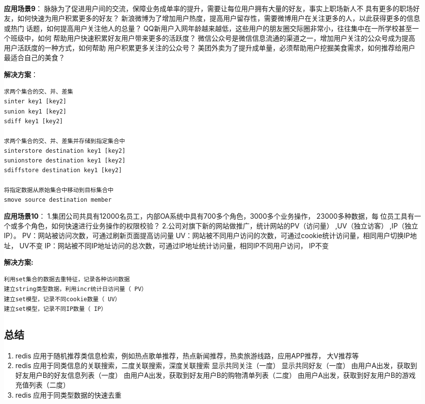 **应用场景9**：
脉脉为了促进用户间的交流，保障业务成单率的提升，需要让每位用户拥有大量的好友，事实上职场新人不
具有更多的职场好友，如何快速为用户积累更多的好友？
新浪微博为了增加用户热度，提高用户留存性，需要微博用户在关注更多的人，以此获得更多的信息或热门
话题，如何提高用户关注他人的总量？
QQ新用户入网年龄越来越低，这些用户的朋友圈交际圈非常小，往往集中在一所学校甚至一个班级中，如何
帮助用户快速积累好友用户带来更多的活跃度？
微信公众号是微信信息流通的渠道之一，增加用户关注的公众号成为提高用户活跃度的一种方式，如何帮助
用户积累更多关注的公众号？
美团外卖为了提升成单量，必须帮助用户挖掘美食需求，如何推荐给用户最适合自己的美食？

**解决方案**：

```
求两个集合的交、并、差集
sinter key1 [key2]
sunion key1 [key2]
sdiff key1 [key2]

求两个集合的交、并、差集并存储到指定集合中
sinterstore destination key1 [key2]
sunionstore destination key1 [key2]
sdiffstore destination key1 [key2]

将指定数据从原始集合中移动到目标集合中
smove source destination member
```

**应用场景10**：
1.集团公司共具有12000名员工，内部OA系统中具有700多个角色，3000多个业务操作， 23000多种数据，每
位员工具有一个或多个角色，如何快速进行业务操作的权限校验？
2.公司对旗下新的网站做推广，统计网站的PV（访问量） ,UV（独立访客） ,IP（独立IP）。
PV：网站被访问次数，可通过刷新页面提高访问量
UV：网站被不同用户访问的次数，可通过cookie统计访问量，相同用户切换IP地址， UV不变
IP：网站被不同IP地址访问的总次数，可通过IP地址统计访问量，相同IP不同用户访问， IP不变

**解决方案:**

```
利用set集合的数据去重特征，记录各种访问数据
建立string类型数据，利用incr统计日访问量（ PV）
建立set模型，记录不同cookie数量（ UV）
建立set模型，记录不同IP数量（ IP）
```

## 总结

1. redis 应用于随机推荐类信息检索，例如热点歌单推荐，热点新闻推荐，热卖旅游线路，应用APP推荐，
   大V推荐等
2. redis 应用于同类信息的关联搜索，二度关联搜索，深度关联搜索
   显示共同关注（一度）
   显示共同好友（一度）
   由用户A出发，获取到好友用户B的好友信息列表（一度）
   由用户A出发，获取到好友用户B的购物清单列表（二度）
   由用户A出发，获取到好友用户B的游戏充值列表（二度）
3. redis 应用于同类型数据的快速去重
